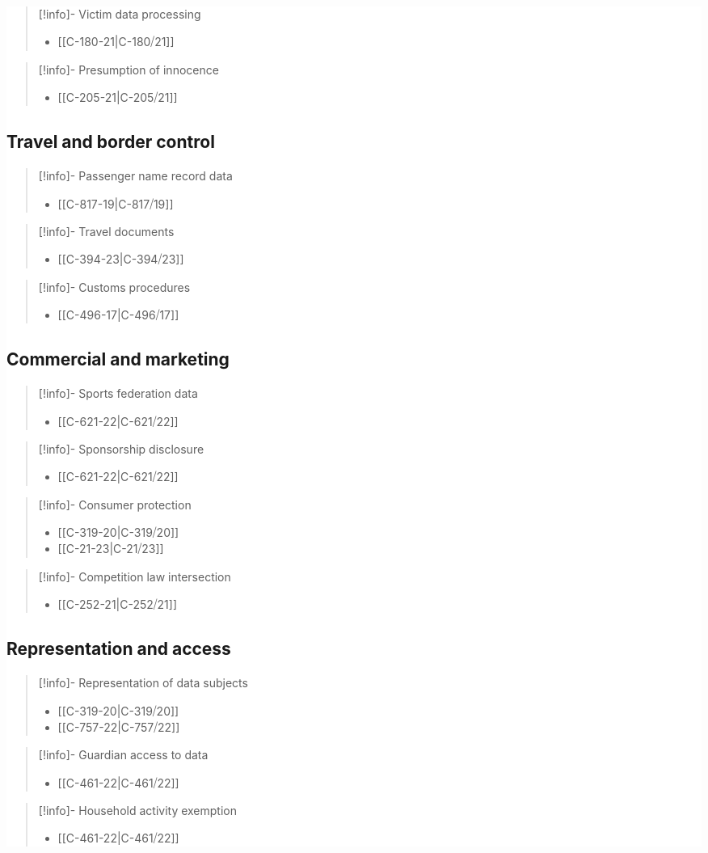 > [!info]- Victim data processing
> 
> - [[C-180-21|C-180⧸21]]

> [!info]- Presumption of innocence
> 
> - [[C-205-21|C-205⧸21]]

## Travel and border control

> [!info]- Passenger name record data
> 
> - [[C-817-19|C-817⧸19]]

> [!info]- Travel documents
> 
> - [[C-394-23|C-394⧸23]]

> [!info]- Customs procedures
> 
> - [[C-496-17|C-496⧸17]]

## Commercial and marketing

> [!info]- Sports federation data
> 
> - [[C-621-22|C-621⧸22]]

> [!info]- Sponsorship disclosure
> 
> - [[C-621-22|C-621⧸22]]

> [!info]- Consumer protection
> 
> - [[C-319-20|C-319⧸20]]
> - [[C-21-23|C-21⧸23]]

> [!info]- Competition law intersection
> 
> - [[C-252-21|C-252⧸21]]

## Representation and access

> [!info]- Representation of data subjects
> 
> - [[C-319-20|C-319⧸20]]
> - [[C-757-22|C-757⧸22]]

> [!info]- Guardian access to data
> 
> - [[C-461-22|C-461⧸22]]

> [!info]- Household activity exemption
> 
> - [[C-461-22|C-461⧸22]]
